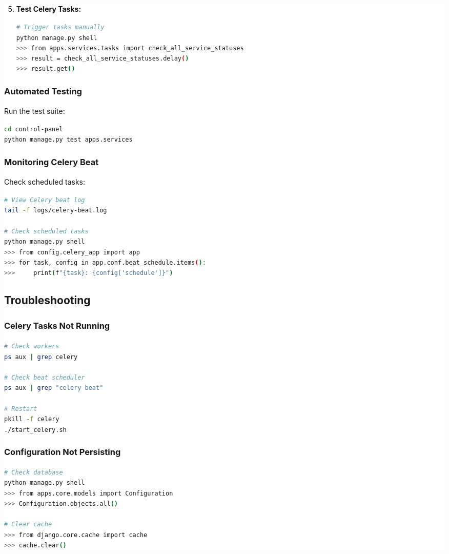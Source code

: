 5. **Test Celery Tasks:**
   ```bash
   # Trigger tasks manually
   python manage.py shell
   >>> from apps.services.tasks import check_all_service_statuses
   >>> result = check_all_service_statuses.delay()
   >>> result.get()
   ```

### Automated Testing

Run the test suite:

```bash
cd control-panel
python manage.py test apps.services
```

### Monitoring Celery Beat

Check scheduled tasks:

```bash
# View Celery beat log
tail -f logs/celery-beat.log

# Check scheduled tasks
python manage.py shell
>>> from config.celery_app import app
>>> for task, config in app.conf.beat_schedule.items():
>>>     print(f"{task}: {config['schedule']}")
```

## Troubleshooting

### Celery Tasks Not Running

```bash
# Check workers
ps aux | grep celery

# Check beat scheduler
ps aux | grep "celery beat"

# Restart
pkill -f celery
./start_celery.sh
```

### Configuration Not Persisting

```bash
# Check database
python manage.py shell
>>> from apps.core.models import Configuration
>>> Configuration.objects.all()

# Clear cache
>>> from django.core.cache import cache
>>> cache.clear()
```
